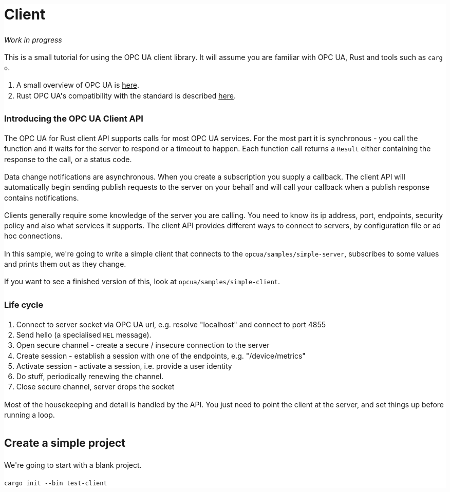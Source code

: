 # Client

_Work in progress_

This is a small tutorial for using the OPC UA client library. It will assume you are familiar with OPC UA,
Rust and tools such as `cargo`.

1. A small overview of OPC UA is [here](./opc_ua_overview.md).
2. Rust OPC UA's compatibility with the standard is described [here](./compatibility.md). 

### Introducing the OPC UA Client API

The OPC UA for Rust client API supports calls for most OPC UA services. For the most part it is synchronous - you
 call the function and it waits for the server to respond or a timeout to happen. Each function call returns a
 `Result` either containing the response to the call, or a status code.

Data change notifications are asynchronous. When you create a subscription you supply a callback. The client
 API will automatically begin sending publish requests to the server on your behalf and will call
your callback when a publish response contains notifications. 

Clients generally require some knowledge of the server you are calling. You need to know its
ip address, port, endpoints, security policy and also what services it supports. The client API provides
different ways to connect to servers, by configuration file or ad hoc connections. 

In this sample, we're going to write a simple client that connects to the 
`opcua/samples/simple-server`, subscribes to some values and prints them out as they change. 

If you want to see a finished version of this, look at `opcua/samples/simple-client`.

### Life cycle

1. Connect to server socket via OPC UA url, e.g. resolve "localhost" and connect to port 4855
2. Send hello (a specialised `HEL` message).
3. Open secure channel - create a secure / insecure connection to the server
4. Create session - establish a session with one of the endpoints, e.g. "/device/metrics"
5. Activate session - activate a session, i.e. provide a user identity
6. Do stuff, periodically renewing the channel. 
7. Close secure channel, server drops the socket

Most of the housekeeping and detail is handled by the API. You just need to point the client
at the server, and set things up before running a loop.
 
## Create a simple project

We're going to start with a blank project. 

```
cargo init --bin test-client
```
